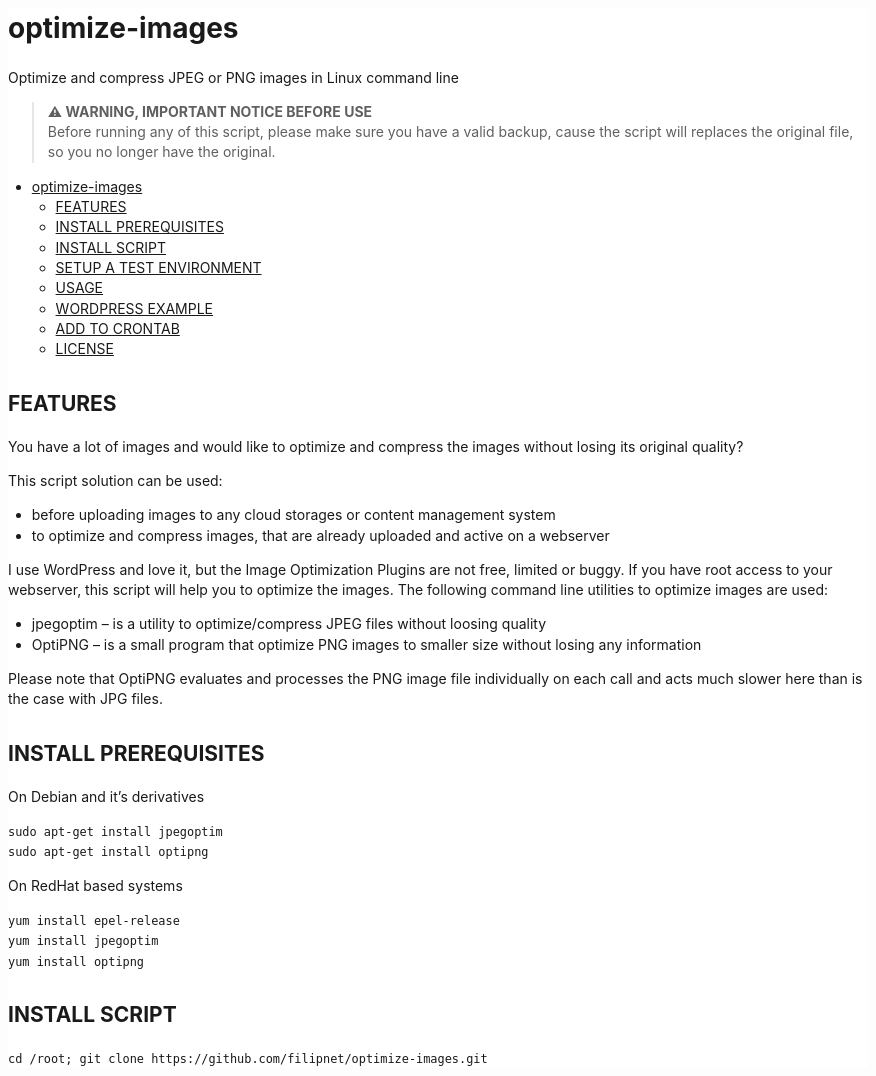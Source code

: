 # optimize-images
Optimize and compress JPEG or PNG images in Linux command line

> **⚠ WARNING, IMPORTANT NOTICE BEFORE USE**  
> Before running any of this script, please make sure you have a valid backup, cause the script will replaces the original file, so you no longer have the original.



- [optimize-images](#optimize-images)
    - [FEATURES](#features)
    - [INSTALL PREREQUISITES](#install-prerequisites)
    - [INSTALL SCRIPT](#install-script)
    - [SETUP A TEST ENVIRONMENT](#setup-a-test-environment)
    - [USAGE](#usage)
    - [WORDPRESS EXAMPLE](#wordpress-example)
    - [ADD TO CRONTAB](#add-to-crontab)
    - [LICENSE](#license)



## FEATURES
You have a lot of images and would like to optimize and compress the images without losing its original quality?

This script solution can be used:
- before uploading images to any cloud storages or content management system 
- to optimize and compress images, that are already uploaded and active on a webserver

I use WordPress and love it, but the Image Optimization Plugins are not free, limited or buggy. If you have root access to your webserver, this script will help you to optimize the images. The following command line utilities to optimize images are used:

- jpegoptim – is a utility to optimize/compress JPEG files without loosing quality
- OptiPNG – is a small program that optimize PNG images to smaller size without losing any information

Please note that OptiPNG evaluates and processes the PNG image file individually on each call and acts much slower here than is the case with JPG files.

## INSTALL PREREQUISITES
On Debian and it’s derivatives
```
sudo apt-get install jpegoptim
sudo apt-get install optipng
```
On RedHat based systems
```
yum install epel-release
yum install jpegoptim
yum install optipng
```

## INSTALL SCRIPT
```
cd /root; git clone https://github.com/filipnet/optimize-images.git
```

